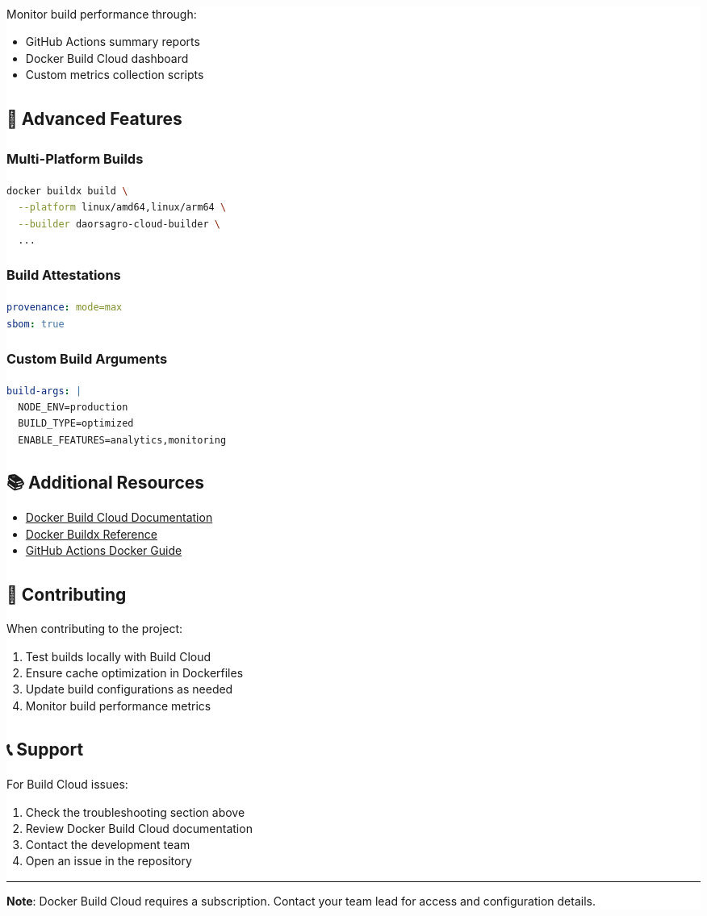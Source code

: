 Monitor build performance through:

- GitHub Actions summary reports
- Docker Build Cloud dashboard
- Custom metrics collection scripts

## 🚀 Advanced Features

### Multi-Platform Builds

```bash
docker buildx build \
  --platform linux/amd64,linux/arm64 \
  --builder daorsagro-cloud-builder \
  ...
```

### Build Attestations

```yaml
provenance: mode=max
sbom: true
```

### Custom Build Arguments

```yaml
build-args: |
  NODE_ENV=production
  BUILD_TYPE=optimized
  ENABLE_FEATURES=analytics,monitoring
```

## 📚 Additional Resources

- [Docker Build Cloud Documentation](https://docs.docker.com/build/cloud/)
- [Docker Buildx Reference](https://docs.docker.com/buildx/)
- [GitHub Actions Docker Guide](https://docs.github.com/en/actions/publishing-packages/publishing-docker-images)

## 🤝 Contributing

When contributing to the project:

1. Test builds locally with Build Cloud
2. Ensure cache optimization in Dockerfiles
3. Update build configurations as needed
4. Monitor build performance metrics

## 📞 Support

For Build Cloud issues:

1. Check the troubleshooting section above
2. Review Docker Build Cloud documentation
3. Contact the development team
4. Open an issue in the repository

---

**Note**: Docker Build Cloud requires a subscription. Contact your team lead for access and configuration details.
